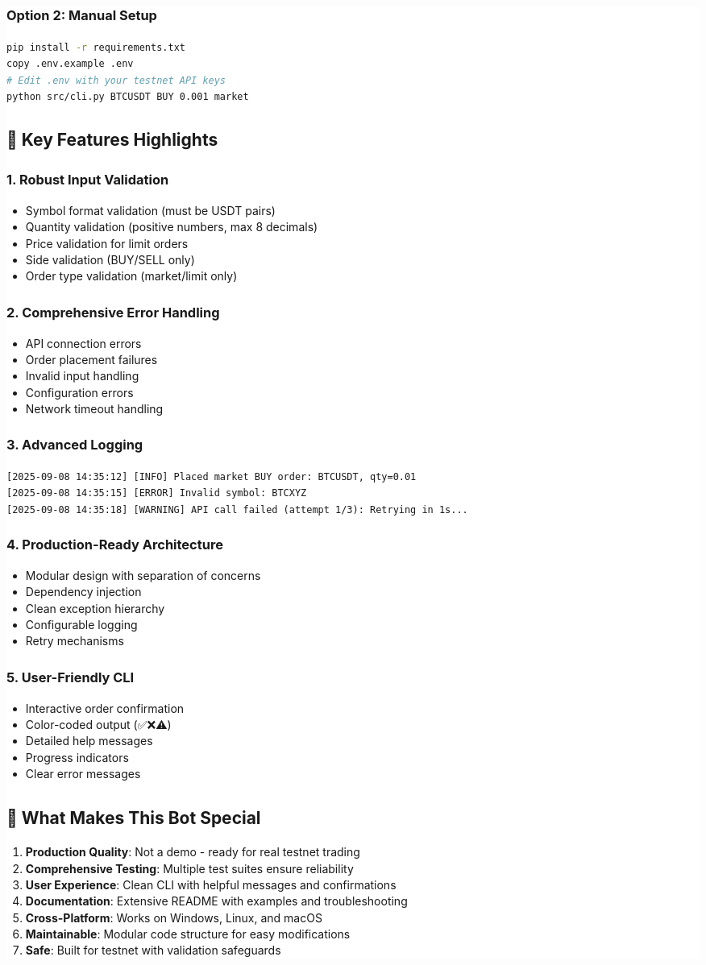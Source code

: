 ### Option 2: Manual Setup
```bash
pip install -r requirements.txt
copy .env.example .env
# Edit .env with your testnet API keys
python src/cli.py BTCUSDT BUY 0.001 market
```

## 🔧 Key Features Highlights

### **1. Robust Input Validation**
- Symbol format validation (must be USDT pairs)
- Quantity validation (positive numbers, max 8 decimals)
- Price validation for limit orders
- Side validation (BUY/SELL only)
- Order type validation (market/limit only)

### **2. Comprehensive Error Handling**
- API connection errors
- Order placement failures  
- Invalid input handling
- Configuration errors
- Network timeout handling

### **3. Advanced Logging**
```
[2025-09-08 14:35:12] [INFO] Placed market BUY order: BTCUSDT, qty=0.01
[2025-09-08 14:35:15] [ERROR] Invalid symbol: BTCXYZ
[2025-09-08 14:35:18] [WARNING] API call failed (attempt 1/3): Retrying in 1s...
```

### **4. Production-Ready Architecture**
- Modular design with separation of concerns
- Dependency injection
- Clean exception hierarchy
- Configurable logging
- Retry mechanisms

### **5. User-Friendly CLI**
- Interactive order confirmation
- Color-coded output (✅❌⚠️)
- Detailed help messages
- Progress indicators
- Clear error messages

## 🎯 What Makes This Bot Special

1. **Production Quality**: Not a demo - ready for real testnet trading
2. **Comprehensive Testing**: Multiple test suites ensure reliability  
3. **User Experience**: Clean CLI with helpful messages and confirmations
4. **Documentation**: Extensive README with examples and troubleshooting
5. **Cross-Platform**: Works on Windows, Linux, and macOS
6. **Maintainable**: Modular code structure for easy modifications
7. **Safe**: Built for testnet with validation safeguards

